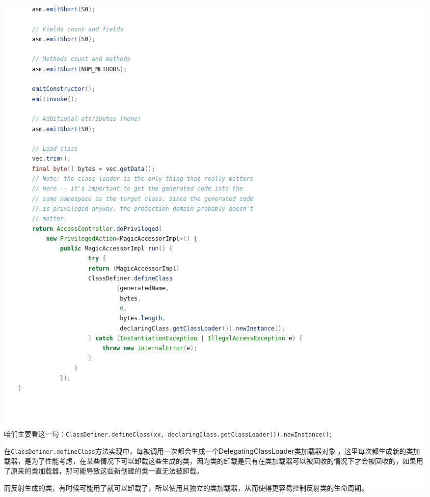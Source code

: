 ```java
        asm.emitShort(S0);

        // Fields count and fields
        asm.emitShort(S0);

        // Methods count and methods
        asm.emitShort(NUM_METHODS);

        emitConstructor();
        emitInvoke();

        // Additional attributes (none)
        asm.emitShort(S0);

        // Load class
        vec.trim();
        final byte[] bytes = vec.getData();
        // Note: the class loader is the only thing that really matters
        // here -- it's important to get the generated code into the
        // same namespace as the target class. Since the generated code
        // is privileged anyway, the protection domain probably doesn't
        // matter.
        return AccessController.doPrivileged(
            new PrivilegedAction<MagicAccessorImpl>() {
                public MagicAccessorImpl run() {
                        try {
                        return (MagicAccessorImpl)
                        ClassDefiner.defineClass
                                (generatedName,
                                 bytes,
                                 0,
                                 bytes.length,
                                 declaringClass.getClassLoader()).newInstance();
                        } catch (InstantiationException | IllegalAccessException e) {
                            throw new InternalError(e);
                        }
                    }
                });
    }
  
   
    
```




咱们主要看这一句：`ClassDefiner.defineClass(xx, declaringClass.getClassLoader()).newInstance()`;

在`ClassDefiner.defineClass`方法实现中，每被调用一次都会生成一个DelegatingClassLoader类加载器对象 ，这里每次都生成新的类加载器，是为了性能考虑，在某些情况下可以卸载这些生成的类，因为类的卸载是只有在类加载器可以被回收的情况下才会被回收的，如果用了原来的类加载器，那可能导致这些新创建的类一直无法被卸载。

而反射生成的类，有时候可能用了就可以卸载了，所以使用其独立的类加载器，从而使得更容易控制反射类的生命周期。
